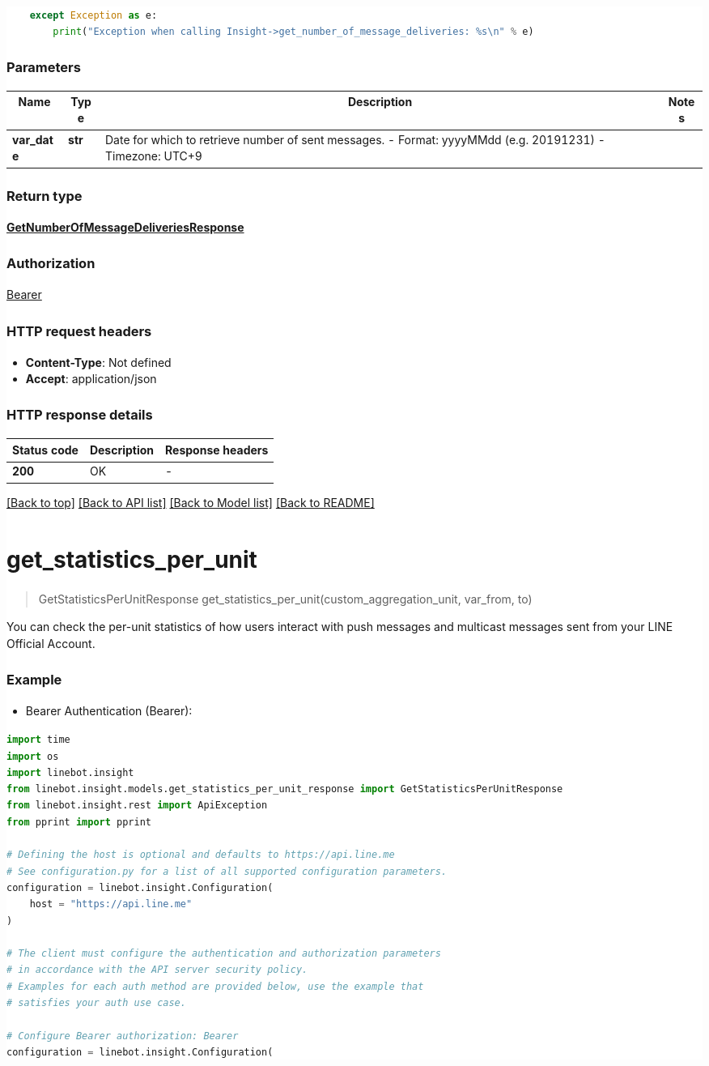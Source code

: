 ```python
    except Exception as e:
        print("Exception when calling Insight->get_number_of_message_deliveries: %s\n" % e)
```


### Parameters

Name | Type | Description  | Notes
------------- | ------------- | ------------- | -------------
 **var_date** | **str**| Date for which to retrieve number of sent messages. - Format: yyyyMMdd (e.g. 20191231) - Timezone: UTC+9  | 

### Return type

[**GetNumberOfMessageDeliveriesResponse**](GetNumberOfMessageDeliveriesResponse.md)

### Authorization

[Bearer](../README.md#Bearer)

### HTTP request headers

 - **Content-Type**: Not defined
 - **Accept**: application/json

### HTTP response details
| Status code | Description | Response headers |
|-------------|-------------|------------------|
**200** | OK |  -  |

[[Back to top]](#) [[Back to API list]](../README.md#documentation-for-api-endpoints) [[Back to Model list]](../README.md#documentation-for-models) [[Back to README]](../README.md)

# **get_statistics_per_unit**
> GetStatisticsPerUnitResponse get_statistics_per_unit(custom_aggregation_unit, var_from, to)



You can check the per-unit statistics of how users interact with push messages and multicast messages sent from your LINE Official Account. 

### Example

* Bearer Authentication (Bearer):
```python
import time
import os
import linebot.insight
from linebot.insight.models.get_statistics_per_unit_response import GetStatisticsPerUnitResponse
from linebot.insight.rest import ApiException
from pprint import pprint

# Defining the host is optional and defaults to https://api.line.me
# See configuration.py for a list of all supported configuration parameters.
configuration = linebot.insight.Configuration(
    host = "https://api.line.me"
)

# The client must configure the authentication and authorization parameters
# in accordance with the API server security policy.
# Examples for each auth method are provided below, use the example that
# satisfies your auth use case.

# Configure Bearer authorization: Bearer
configuration = linebot.insight.Configuration(
```